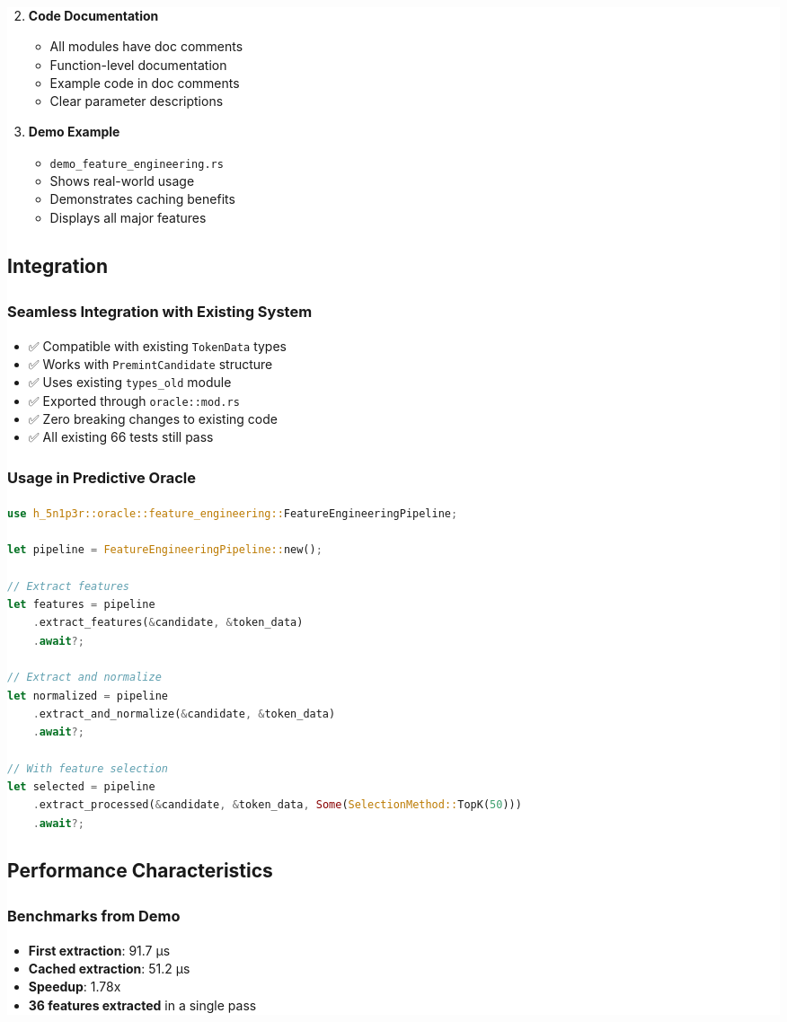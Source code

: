 2. **Code Documentation**
   - All modules have doc comments
   - Function-level documentation
   - Example code in doc comments
   - Clear parameter descriptions

3. **Demo Example**
   - `demo_feature_engineering.rs`
   - Shows real-world usage
   - Demonstrates caching benefits
   - Displays all major features

## Integration

### Seamless Integration with Existing System

- ✅ Compatible with existing `TokenData` types
- ✅ Works with `PremintCandidate` structure
- ✅ Uses existing `types_old` module
- ✅ Exported through `oracle::mod.rs`
- ✅ Zero breaking changes to existing code
- ✅ All existing 66 tests still pass

### Usage in Predictive Oracle

```rust
use h_5n1p3r::oracle::feature_engineering::FeatureEngineeringPipeline;

let pipeline = FeatureEngineeringPipeline::new();

// Extract features
let features = pipeline
    .extract_features(&candidate, &token_data)
    .await?;

// Extract and normalize
let normalized = pipeline
    .extract_and_normalize(&candidate, &token_data)
    .await?;

// With feature selection
let selected = pipeline
    .extract_processed(&candidate, &token_data, Some(SelectionMethod::TopK(50)))
    .await?;
```

## Performance Characteristics

### Benchmarks from Demo

- **First extraction**: 91.7 µs
- **Cached extraction**: 51.2 µs
- **Speedup**: 1.78x
- **36 features extracted** in a single pass
